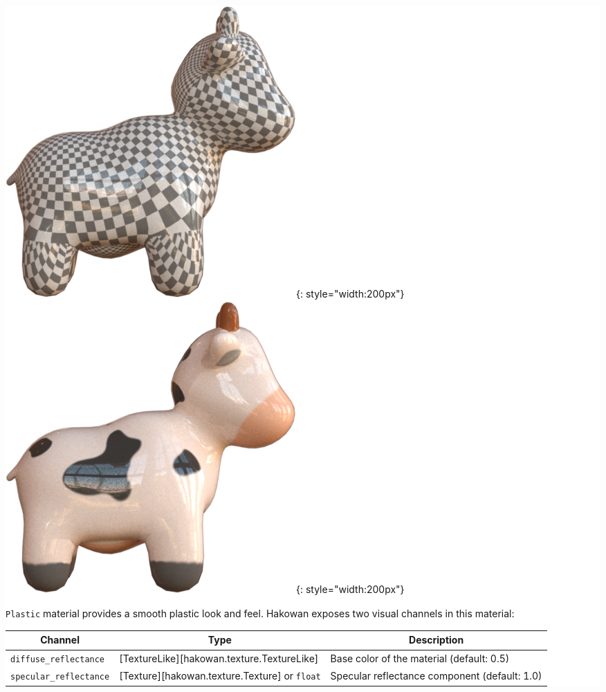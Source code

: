 ![Plastic material](../images/spot_plastic_uv.png){: style="width:200px"}
![Plastic material](../images/spot_plastic_tex.png){: style="width:200px"}

`Plastic` material provides a smooth plastic look and feel.
Hakowan exposes two visual channels in this material:

| Channel | Type | Description |
|---------|------|-------------|
| `diffuse_reflectance` | [TextureLike][hakowan.texture.TextureLike] | Base color of the material (default: 0.5) |
| `specular_reflectance` | [Texture][hakowan.texture.Texture] or `float` | Specular reflectance component (default: 1.0) |
